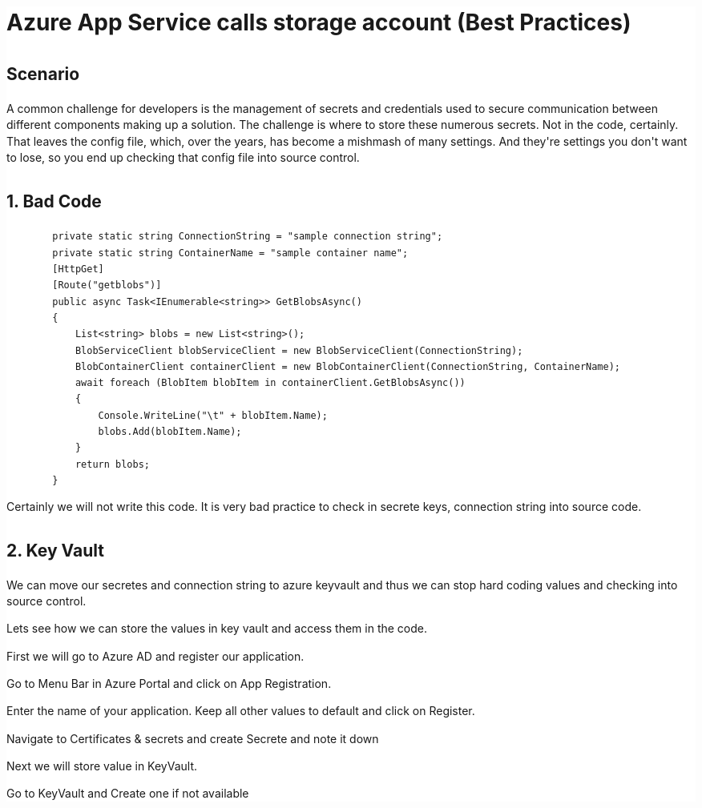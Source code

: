 # Azure App Service calls storage account (Best Practices)

## Scenario ##

A common challenge for developers is the management of secrets and credentials used to secure communication between different components making up a solution.
The challenge is where to store these numerous secrets. Not in the code, certainly. That leaves the config file, which, over the years, has become a mishmash of many settings. And they're settings you don't want to lose, so you end up checking that config file into source control.

## 1. Bad Code ##
```
        private static string ConnectionString = "sample connection string";
        private static string ContainerName = "sample container name";
        [HttpGet]
        [Route("getblobs")]
        public async Task<IEnumerable<string>> GetBlobsAsync()
        {
            List<string> blobs = new List<string>();
            BlobServiceClient blobServiceClient = new BlobServiceClient(ConnectionString);
            BlobContainerClient containerClient = new BlobContainerClient(ConnectionString, ContainerName);
            await foreach (BlobItem blobItem in containerClient.GetBlobsAsync())
            {
                Console.WriteLine("\t" + blobItem.Name);
                blobs.Add(blobItem.Name);
            }
            return blobs;
        }

```

Certainly we will not write this code. It is very bad practice to check in secrete keys, connection string into source code. 

## 2. Key Vault ##
We can move our secretes and connection string to azure keyvault and thus we can stop hard coding values and checking into source control.

Lets see how we can store the values in key vault and access them in the code.

First we will go to Azure AD and register our application. 

Go to Menu Bar in Azure Portal and click on App Registration. 

Enter the name of your application. Keep all other values to default and click on Register.

Navigate to Certificates & secrets and create Secrete and note it down

Next we will store value in KeyVault.

Go to KeyVault and Create one if not available
